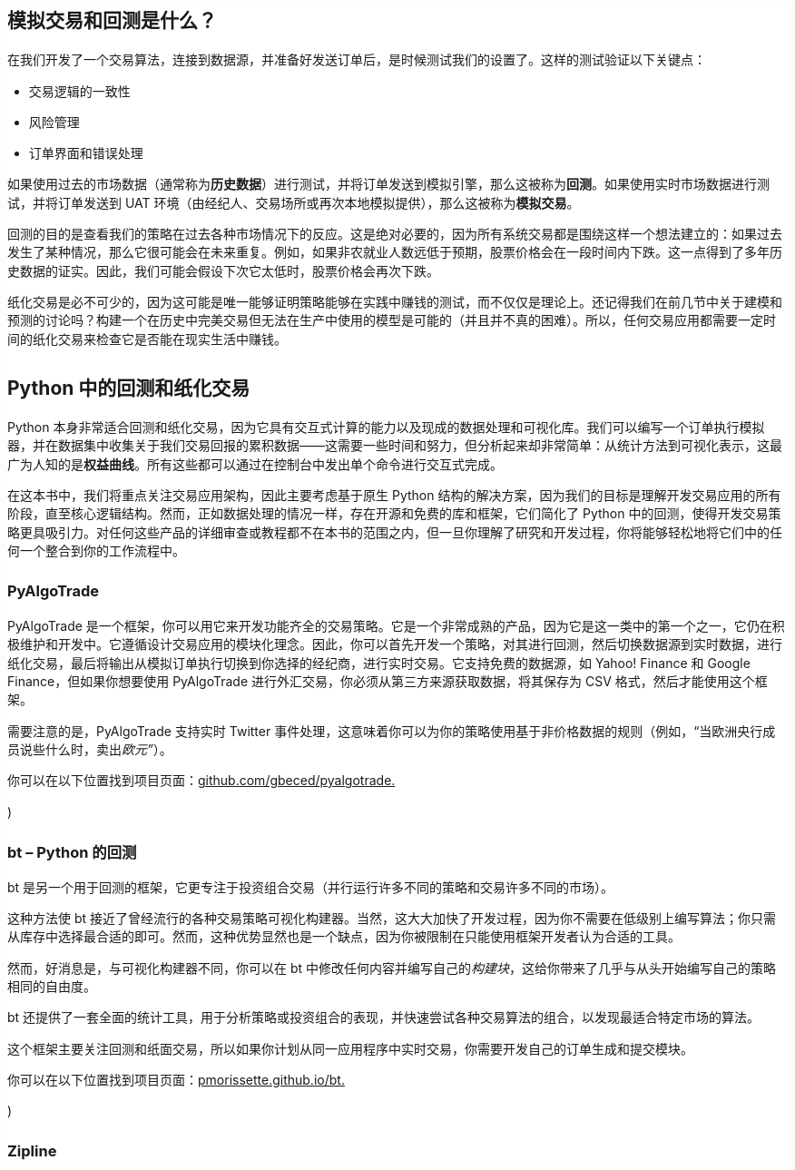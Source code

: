 ## 模拟交易和回测是什么？

在我们开发了一个交易算法，连接到数据源，并准备好发送订单后，是时候测试我们的设置了。这样的测试验证以下关键点：

+   交易逻辑的一致性

+   风险管理

+   订单界面和错误处理

如果使用过去的市场数据（通常称为**历史数据**）进行测试，并将订单发送到模拟引擎，那么这被称为**回测**。如果使用实时市场数据进行测试，并将订单发送到 UAT 环境（由经纪人、交易场所或再次本地模拟提供），那么这被称为**模拟交易**。

回测的目的是查看我们的策略在过去各种市场情况下的反应。这是绝对必要的，因为所有系统交易都是围绕这样一个想法建立的：如果过去发生了某种情况，那么它很可能会在未来重复。例如，如果非农就业人数远低于预期，股票价格会在一段时间内下跌。这一点得到了多年历史数据的证实。因此，我们可能会假设下次它太低时，股票价格会再次下跌。

纸化交易是必不可少的，因为这可能是唯一能够证明策略能够在实践中赚钱的测试，而不仅仅是理论上。还记得我们在前几节中关于建模和预测的讨论吗？构建一个在历史中完美交易但无法在生产中使用的模型是可能的（并且并不真的困难）。所以，任何交易应用都需要一定时间的纸化交易来检查它是否能在现实生活中赚钱。

## Python 中的回测和纸化交易

Python 本身非常适合回测和纸化交易，因为它具有交互式计算的能力以及现成的数据处理和可视化库。我们可以编写一个订单执行模拟器，并在数据集中收集关于我们交易回报的累积数据——这需要一些时间和努力，但分析起来却非常简单：从统计方法到可视化表示，这最广为人知的是**权益曲线**。所有这些都可以通过在控制台中发出单个命令进行交互式完成。

在这本书中，我们将重点关注交易应用架构，因此主要考虑基于原生 Python 结构的解决方案，因为我们的目标是理解开发交易应用的所有阶段，直至核心逻辑结构。然而，正如数据处理的情况一样，存在开源和免费的库和框架，它们简化了 Python 中的回测，使得开发交易策略更具吸引力。对任何这些产品的详细审查或教程都不在本书的范围之内，但一旦你理解了研究和开发过程，你将能够轻松地将它们中的任何一个整合到你的工作流程中。

### PyAlgoTrade

PyAlgoTrade 是一个框架，你可以用它来开发功能齐全的交易策略。它是一个非常成熟的产品，因为它是这一类中的第一个之一，它仍在积极维护和开发中。它遵循设计交易应用的模块化理念。因此，你可以首先开发一个策略，对其进行回测，然后切换数据源到实时数据，进行纸化交易，最后将输出从模拟订单执行切换到你选择的经纪商，进行实时交易。它支持免费的数据源，如 Yahoo! Finance 和 Google Finance，但如果你想要使用 PyAlgoTrade 进行外汇交易，你必须从第三方来源获取数据，将其保存为 CSV 格式，然后才能使用这个框架。

需要注意的是，PyAlgoTrade 支持实时 Twitter 事件处理，这意味着你可以为你的策略使用基于非价格数据的规则（例如，“当欧洲央行成员说些什么时，卖出*欧元”*）。

你可以在以下位置找到项目页面：[github.com/gbeced/pyalgotrade.](https://github.com/gbeced/pyalgotrade)

)

### bt – Python 的回测

bt 是另一个用于回测的框架，它更专注于投资组合交易（并行运行许多不同的策略和交易许多不同的市场）。

这种方法使 bt 接近了曾经流行的各种交易策略可视化构建器。当然，这大大加快了开发过程，因为你不需要在低级别上编写算法；你只需从库存中选择最合适的即可。然而，这种优势显然也是一个缺点，因为你被限制在只能使用框架开发者认为合适的工具。

然而，好消息是，与可视化构建器不同，你可以在 bt 中修改任何内容并编写自己的*构建块*，这给你带来了几乎与从头开始编写自己的策略相同的自由度。

bt 还提供了一套全面的统计工具，用于分析策略或投资组合的表现，并快速尝试各种交易算法的组合，以发现最适合特定市场的算法。

这个框架主要关注回测和纸面交易，所以如果你计划从同一应用程序中实时交易，你需要开发自己的订单生成和提交模块。

你可以在以下位置找到项目页面：[pmorissette.github.io/bt.](https://pmorissette.github.io/bt)

)

### Zipline
